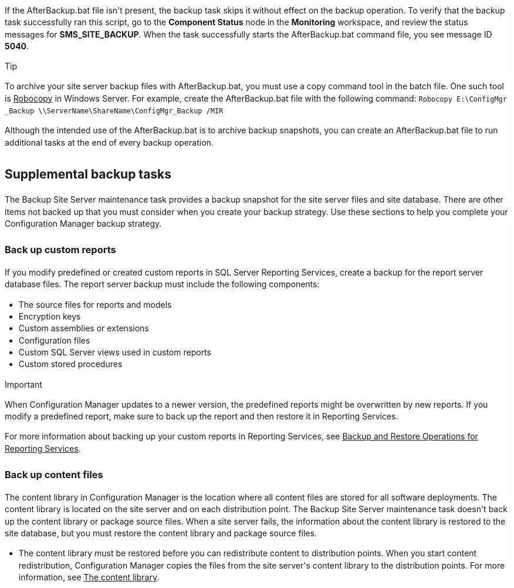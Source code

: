 If the AfterBackup.bat file isn't present, the backup task skips it without effect on the backup operation. To verify that the backup task successfully ran this script, go to the **Component Status** node in the **Monitoring** workspace, and review the status messages for **SMS_SITE_BACKUP**. When the task successfully starts the AfterBackup.bat command file, you see message ID **5040**.

> [!TIP]
> To archive your site server backup files with AfterBackup.bat, you must use a copy command tool in the batch file. One such tool is [Robocopy](/windows-server/administration/windows-commands/robocopy) in Windows Server. For example, create the AfterBackup.bat file with the following command: `Robocopy E:\ConfigMgr_Backup \\ServerName\ShareName\ConfigMgr_Backup /MIR`

Although the intended use of the AfterBackup.bat is to archive backup snapshots, you can create an AfterBackup.bat file to run additional tasks at the end of every backup operation.

## Supplemental backup tasks

The Backup Site Server maintenance task provides a backup snapshot for the site server files and site database. There are other items not backed up that you must consider when you create your backup strategy. Use these sections to help you complete your Configuration Manager backup strategy.

### Back up custom reports

If you modify predefined or created custom reports in SQL Server Reporting Services, create a backup for the report server database files. The report server backup must include the following components:

- The source files for reports and models
- Encryption keys
- Custom assemblies or extensions
- Configuration files
- Custom SQL Server views used in custom reports
- Custom stored procedures  

> [!IMPORTANT]
> When Configuration Manager updates to a newer version, the predefined reports might be overwritten by new reports. If you modify a predefined report, make sure to back up the report and then restore it in Reporting Services.

For more information about backing up your custom reports in Reporting Services, see [Backup and Restore Operations for Reporting Services](/sql/reporting-services/install-windows/backup-and-restore-operations-for-reporting-services).

### Back up content files

The content library in Configuration Manager is the location where all content files are stored for all software deployments. The content library is located on the site server and on each distribution point. The Backup Site Server maintenance task doesn't back up the content library or package source files. When a site server fails, the information about the content library is restored to the site database, but you must restore the content library and package source files.  

- The content library must be restored before you can redistribute content to distribution points. When you start content redistribution, Configuration Manager copies the files from the site server's content library to the distribution points. For more information, see [The content library](../../plan-design/hierarchy/the-content-library.md).
